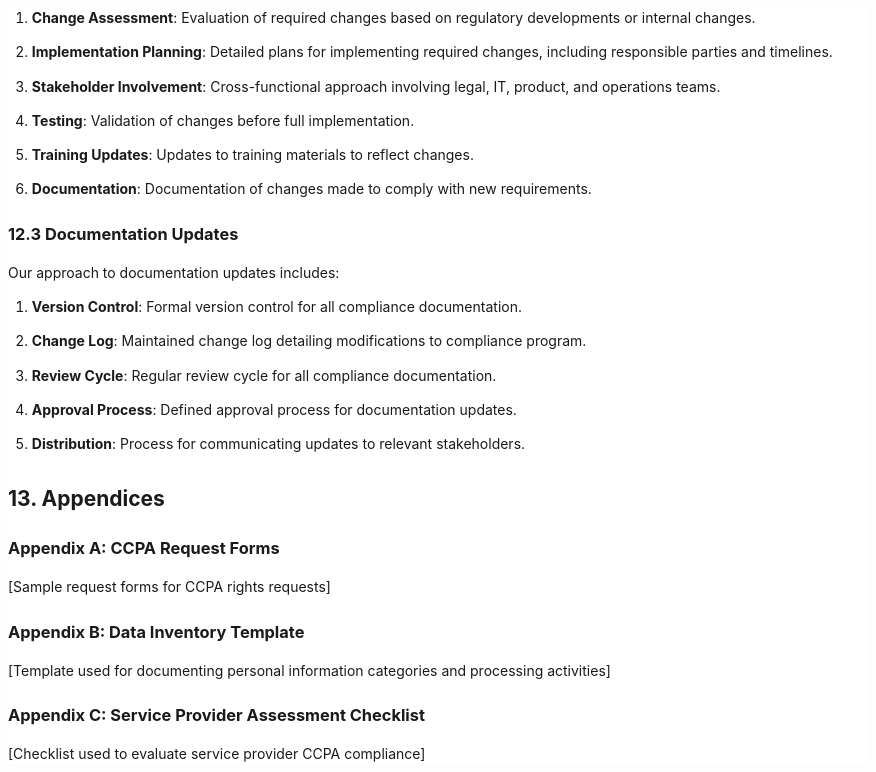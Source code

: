 1. **Change Assessment**: Evaluation of required changes based on regulatory developments or internal changes.

2. **Implementation Planning**: Detailed plans for implementing required changes, including responsible parties and timelines.

3. **Stakeholder Involvement**: Cross-functional approach involving legal, IT, product, and operations teams.

4. **Testing**: Validation of changes before full implementation.

5. **Training Updates**: Updates to training materials to reflect changes.

6. **Documentation**: Documentation of changes made to comply with new requirements.

### 12.3 Documentation Updates

Our approach to documentation updates includes:

1. **Version Control**: Formal version control for all compliance documentation.

2. **Change Log**: Maintained change log detailing modifications to compliance program.

3. **Review Cycle**: Regular review cycle for all compliance documentation.

4. **Approval Process**: Defined approval process for documentation updates.

5. **Distribution**: Process for communicating updates to relevant stakeholders.

## 13. Appendices

### Appendix A: CCPA Request Forms

[Sample request forms for CCPA rights requests]

### Appendix B: Data Inventory Template

[Template used for documenting personal information categories and processing activities]

### Appendix C: Service Provider Assessment Checklist

[Checklist used to evaluate service provider CCPA compliance]